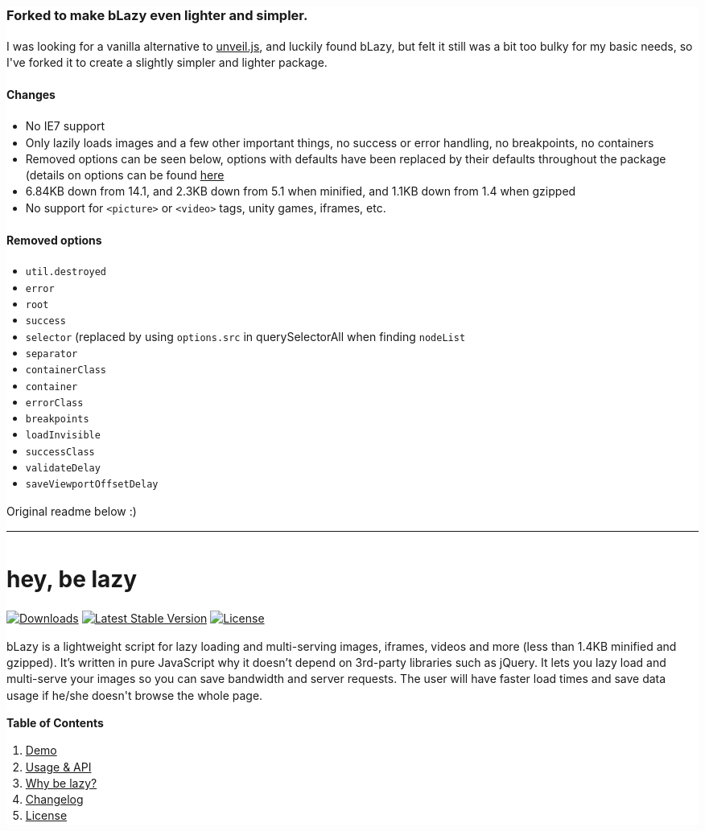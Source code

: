 ### Forked to make bLazy even lighter and simpler.
I was looking for a vanilla alternative to [unveil.js](https://github.com/luis-almeida/unveil), and luckily found bLazy, but felt it still was a bit too bulky for my basic needs, so I've forked it to create a slightly simpler and lighter package.

#### Changes
* No IE7 support
* Only lazily loads images and a few other important things, no success or error handling, no breakpoints, no containers
* Removed options can be seen below, options with defaults have been replaced by their defaults throughout the package (details on options can be found [here](http://dinbror.dk/blog/blazy/)
* 6.84KB down from 14.1, and 2.3KB down from 5.1 when minified, and 1.1KB down from 1.4 when gzipped
* No support for ```<picture>``` or ```<video>``` tags, unity games, iframes, etc.

#### Removed options
* ```util.destroyed```
* ```error```
* ```root```
* ```success```
* ```selector``` (replaced by using ```options.src``` in querySelectorAll when finding ```nodeList```
* ```separator```
* ```containerClass```
* ```container```
* ```errorClass```
* ```breakpoints```
* ```loadInvisible```
* ```successClass```
* ```validateDelay```
* ```saveViewportOffsetDelay```

Original readme below :)

----------------------

# hey, be lazy
[![Downloads](https://img.shields.io/npm/dm/blazy.svg?style=flat)](https://www.npmjs.com/package/blazy)
[![Latest Stable Version](https://img.shields.io/npm/v/blazy.svg?style=flat)](https://www.npmjs.com/package/blazy)
[![License](https://img.shields.io/badge/license-MIT-blue.svg)](https://github.com/dinbror/blazy/blob/master/LICENSE)

bLazy is a lightweight script for lazy loading and multi-serving images, iframes, videos and more (less than 1.4KB minified and gzipped). It’s written in pure JavaScript why it doesn’t depend on 3rd-party libraries such as jQuery. It lets you lazy load and multi-serve your images so you can save bandwidth and server requests. The user will have faster load times and save data usage if he/she doesn't browse the whole page.

**Table of Contents**<br>
1. [Demo](https://github.com/dinbror/blazy#demo)<br>
2. [Usage & API](https://github.com/dinbror/blazy#usage--api)<br>
3. [Why be lazy?](https://github.com/dinbror/blazy#why-be-lazy)<br>
4. [Changelog](https://github.com/dinbror/blazy#changelog)<br>
5. [License](https://github.com/dinbror/blazy#license)<br>
